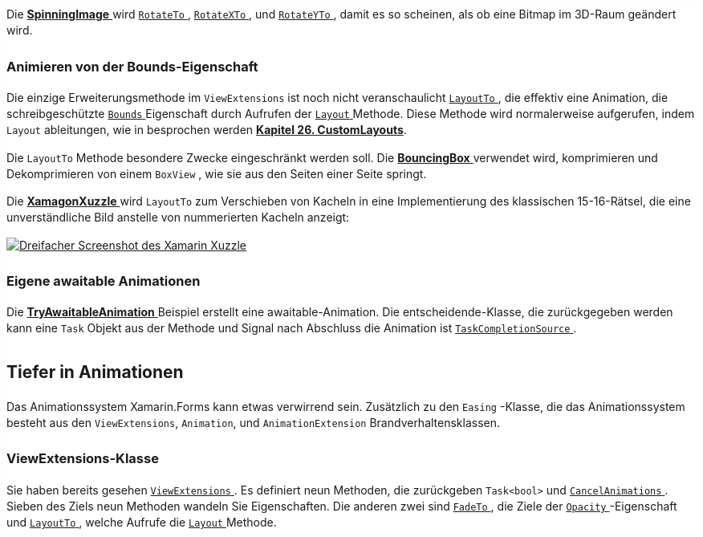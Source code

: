 Die [ **SpinningImage** ](https://github.com/xamarin/xamarin-forms-book-samples/tree/master/Chapter22/SpinningImage) wird [ `RotateTo` ](xref:Xamarin.Forms.ViewExtensions.RotateTo(Xamarin.Forms.VisualElement,System.Double,System.UInt32,Xamarin.Forms.Easing)), [ `RotateXTo` ](xref:Xamarin.Forms.ViewExtensions.RotateXTo(Xamarin.Forms.VisualElement,System.Double,System.UInt32,Xamarin.Forms.Easing)), und [ `RotateYTo` ](xref:Xamarin.Forms.ViewExtensions.RotateYTo(Xamarin.Forms.VisualElement,System.Double,System.UInt32,Xamarin.Forms.Easing)) , damit es so scheinen, als ob eine Bitmap im 3D-Raum geändert wird.

### <a name="animating-the-bounds-property"></a>Animieren von der Bounds-Eigenschaft

Die einzige Erweiterungsmethode im `ViewExtensions` ist noch nicht veranschaulicht [ `LayoutTo` ](xref:Xamarin.Forms.ViewExtensions.LayoutTo(Xamarin.Forms.VisualElement,Xamarin.Forms.Rectangle,System.UInt32,Xamarin.Forms.Easing)), die effektiv eine Animation, die schreibgeschützte [ `Bounds` ](xref:Xamarin.Forms.VisualElement.Bounds) Eigenschaft durch Aufrufen der [ `Layout` ](xref:Xamarin.Forms.VisualElement.Layout(Xamarin.Forms.Rectangle)) Methode. Diese Methode wird normalerweise aufgerufen, indem `Layout` ableitungen, wie in besprochen werden [ **Kapitel 26. CustomLayouts**](chapter26.md).

Die `LayoutTo` Methode besondere Zwecke eingeschränkt werden soll. Die [ **BouncingBox** ](https://github.com/xamarin/xamarin-forms-book-samples/tree/master/Chapter22/BouncingBox) verwendet wird, komprimieren und Dekomprimieren von einem `BoxView` , wie sie aus den Seiten einer Seite springt.

Die [ **XamagonXuzzle** ](https://github.com/xamarin/xamarin-forms-book-samples/tree/master/Chapter22/XamagonXuzzle) wird `LayoutTo` zum Verschieben von Kacheln in eine Implementierung des klassischen 15-16-Rätsel, die eine unverständliche Bild anstelle von nummerierten Kacheln anzeigt:

[![Dreifacher Screenshot des Xamarin Xuzzle](images/ch22fg26-small.png "Xuzzle Rätsel Spiel")](images/ch22fg26-large.png#lightbox "Xuzzle Puzzle-Spiel")

### <a name="your-own-awaitable-animations"></a>Eigene awaitable Animationen

Die [ **TryAwaitableAnimation** ](https://github.com/xamarin/xamarin-forms-book-samples/tree/master/Chapter22/TryAwaitableAnimation) Beispiel erstellt eine awaitable-Animation. Die entscheidende-Klasse, die zurückgegeben werden kann eine `Task` Objekt aus der Methode und Signal nach Abschluss die Animation ist [ `TaskCompletionSource` ](xref:System.Threading.Tasks.TaskCompletionSource`1).

## <a name="deeper-into-animations"></a>Tiefer in Animationen

Das Animationssystem Xamarin.Forms kann etwas verwirrend sein. Zusätzlich zu den `Easing` -Klasse, die das Animationssystem besteht aus den `ViewExtensions`, `Animation`, und `AnimationExtension` Brandverhaltensklassen.

### <a name="viewextensions-class"></a>ViewExtensions-Klasse

Sie haben bereits gesehen [ `ViewExtensions` ](xref:Xamarin.Forms.ViewExtensions). Es definiert neun Methoden, die zurückgeben `Task<bool>` und [ `CancelAnimations` ](xref:Xamarin.Forms.ViewExtensions.CancelAnimations(Xamarin.Forms.VisualElement)). Sieben des Ziels neun Methoden wandeln Sie Eigenschaften. Die anderen zwei sind [ `FadeTo` ](xref:Xamarin.Forms.ViewExtensions.FadeTo(Xamarin.Forms.VisualElement,System.Double,System.UInt32,Xamarin.Forms.Easing)), die Ziele der [ `Opacity` ](xref:Xamarin.Forms.VisualElement.Opacity) -Eigenschaft und [ `LayoutTo` ](xref:Xamarin.Forms.ViewExtensions.LayoutTo(Xamarin.Forms.VisualElement,Xamarin.Forms.Rectangle,System.UInt32,Xamarin.Forms.Easing)), welche Aufrufe die [ `Layout` ](xref:Xamarin.Forms.VisualElement.Layout(Xamarin.Forms.Rectangle)) Methode.
